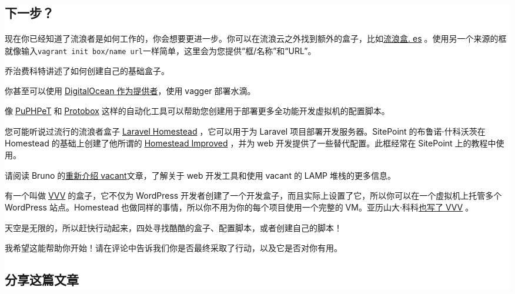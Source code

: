## 下一步？

现在你已经知道了流浪者是如何工作的，你会想要更进一步。你可以在流浪云之外找到额外的盒子，比如[流浪盒. es](http://www.vagrantbox.es) 。使用另一个来源的框就像输入`vagrant init box/name url`一样简单，这里会为您提供“框/名称”和“URL”。

乔治费科特讲述了如何创建自己的基础盒子。

你甚至可以使用 [DigitalOcean 作为提供者](https://www.digitalocean.com/community/tutorials/how-to-use-digitalocean-as-your-provider-in-vagrant-on-an-ubuntu-12-10-vps)，使用 vagger 部署水滴。

像 [PuPHPeT](https://puphpet.com/) 和 [Protobox](http://getprotobox.com/) 这样的自动化工具可以帮助您创建用于部署更多全功能开发虚拟机的配置脚本。

您可能听说过流行的流浪者盒子 [Laravel Homestead](https://laravel.com/docs/5.3/homestead) ，它可以用于为 Laravel 项目部署开发服务器。SitePoint 的布鲁诺·什科沃茨在 Homestead 的基础上创建了他所谓的 [Homestead Improved](https://www.sitepoint.com/quick-tip-get-homestead-vagrant-vm-running/) ，并为 web 开发提供了一些替代配置。此框经常在 SitePoint 上的教程中使用。

请阅读 Bruno 的[重新介绍 vacant](https://www.sitepoint.com/re-introducing-vagrant-right-way-start-php)文章，了解关于 web 开发工具和使用 vacant 的 LAMP 堆栈的更多信息。

有一个叫做 [VVV](https://github.com/Varying-Vagrant-Vagrants/VVV) 的盒子，它不仅为 WordPress 开发者创建了一个开发盒子，而且实际上设置了它，所以你可以在一个虚拟机上托管多个 WordPress 站点。Homestead 也做同样的事情，所以你不用为你的每个项目使用一个完整的 VM。亚历山大·科科[也写了 VVV](https://www.sitepoint.com/wordpress-meets-vagrant-vvv/) 。

天空是无限的，所以赶快行动起来，四处寻找酷酷的盒子、配置脚本，或者创建自己的脚本！

我希望这能帮助你开始！请在评论中告诉我们你是否最终采取了行动，以及它是否对你有用。

## 分享这篇文章